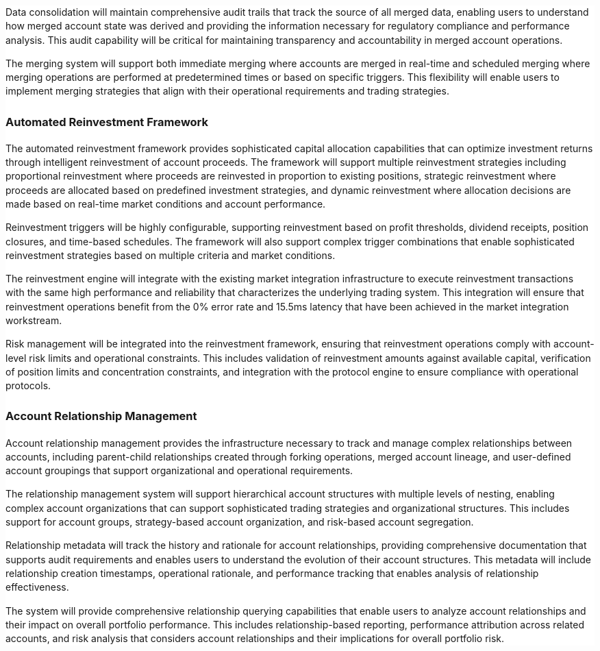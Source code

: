 Data consolidation will maintain comprehensive audit trails that track the source of all merged data, enabling users to understand how merged account state was derived and providing the information necessary for regulatory compliance and performance analysis. This audit capability will be critical for maintaining transparency and accountability in merged account operations.

The merging system will support both immediate merging where accounts are merged in real-time and scheduled merging where merging operations are performed at predetermined times or based on specific triggers. This flexibility will enable users to implement merging strategies that align with their operational requirements and trading strategies.

### Automated Reinvestment Framework

The automated reinvestment framework provides sophisticated capital allocation capabilities that can optimize investment returns through intelligent reinvestment of account proceeds. The framework will support multiple reinvestment strategies including proportional reinvestment where proceeds are reinvested in proportion to existing positions, strategic reinvestment where proceeds are allocated based on predefined investment strategies, and dynamic reinvestment where allocation decisions are made based on real-time market conditions and account performance.

Reinvestment triggers will be highly configurable, supporting reinvestment based on profit thresholds, dividend receipts, position closures, and time-based schedules. The framework will also support complex trigger combinations that enable sophisticated reinvestment strategies based on multiple criteria and market conditions.

The reinvestment engine will integrate with the existing market integration infrastructure to execute reinvestment transactions with the same high performance and reliability that characterizes the underlying trading system. This integration will ensure that reinvestment operations benefit from the 0% error rate and 15.5ms latency that have been achieved in the market integration workstream.

Risk management will be integrated into the reinvestment framework, ensuring that reinvestment operations comply with account-level risk limits and operational constraints. This includes validation of reinvestment amounts against available capital, verification of position limits and concentration constraints, and integration with the protocol engine to ensure compliance with operational protocols.

### Account Relationship Management

Account relationship management provides the infrastructure necessary to track and manage complex relationships between accounts, including parent-child relationships created through forking operations, merged account lineage, and user-defined account groupings that support organizational and operational requirements.

The relationship management system will support hierarchical account structures with multiple levels of nesting, enabling complex account organizations that can support sophisticated trading strategies and organizational structures. This includes support for account groups, strategy-based account organization, and risk-based account segregation.

Relationship metadata will track the history and rationale for account relationships, providing comprehensive documentation that supports audit requirements and enables users to understand the evolution of their account structures. This metadata will include relationship creation timestamps, operational rationale, and performance tracking that enables analysis of relationship effectiveness.

The system will provide comprehensive relationship querying capabilities that enable users to analyze account relationships and their impact on overall portfolio performance. This includes relationship-based reporting, performance attribution across related accounts, and risk analysis that considers account relationships and their implications for overall portfolio risk.
